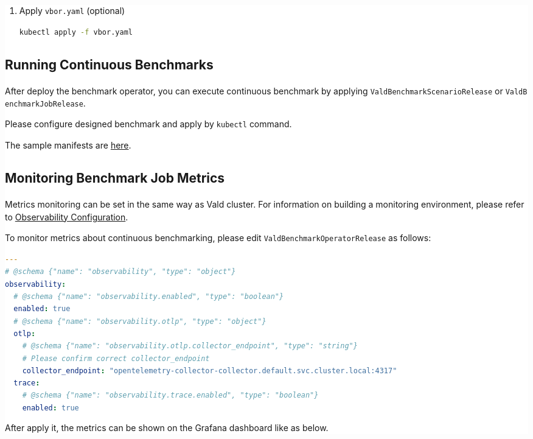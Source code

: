 1. Apply `vbor.yaml` (optional)

   ```bash
   kubectl apply -f vbor.yaml
   ```

## Running Continuous Benchmarks

After deploy the benchmark operator, you can execute continuous benchmark by applying `ValdBenchmarkScenarioRelease` or `ValdBenchmarkJobRelease`.

Please configure designed benchmark and apply by `kubectl` command.

The sample manifests are [here](https://github.com/vdaas/vald/tree/main/example/helm/benchmark).

## Monitoring Benchmark Job Metrics

Metrics monitoring can be set in the same way as Vald cluster.
For information on building a monitoring environment, please refer to [Observability Configuration](/docs/v1.7/user-guides/observability-configuration).

To monitor metrics about continuous benchmarking, please edit `ValdBenchmarkOperatorRelease` as follows:

```yaml
---
# @schema {"name": "observability", "type": "object"}
observability:
  # @schema {"name": "observability.enabled", "type": "boolean"}
  enabled: true
  # @schema {"name": "observability.otlp", "type": "object"}
  otlp:
    # @schema {"name": "observability.otlp.collector_endpoint", "type": "string"}
    # Please confirm correct collector_endpoint
    collector_endpoint: "opentelemetry-collector-collector.default.svc.cluster.local:4317"
  trace:
    # @schema {"name": "observability.trace.enabled", "type": "boolean"}
    enabled: true
```

After apply it, the metrics can be shown on the Grafana dashboard like as below.
